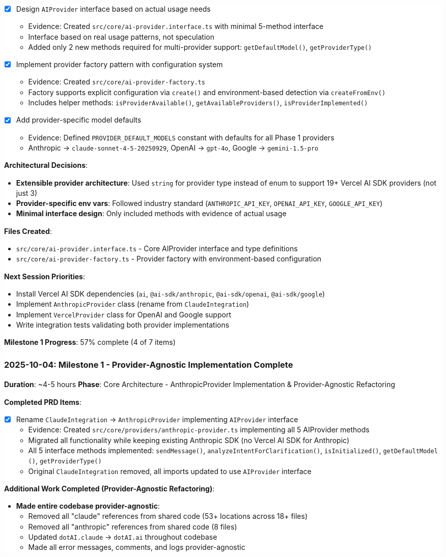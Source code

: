 - [x] Design `AIProvider` interface based on actual usage needs
  - Evidence: Created `src/core/ai-provider.interface.ts` with minimal 5-method interface
  - Interface based on real usage patterns, not speculation
  - Added only 2 new methods required for multi-provider support: `getDefaultModel()`, `getProviderType()`

- [x] Implement provider factory pattern with configuration system
  - Evidence: Created `src/core/ai-provider-factory.ts`
  - Factory supports explicit configuration via `create()` and environment-based detection via `createFromEnv()`
  - Includes helper methods: `isProviderAvailable()`, `getAvailableProviders()`, `isProviderImplemented()`

- [x] Add provider-specific model defaults
  - Evidence: Defined `PROVIDER_DEFAULT_MODELS` constant with defaults for all Phase 1 providers
  - Anthropic → `claude-sonnet-4-5-20250929`, OpenAI → `gpt-4o`, Google → `gemini-1.5-pro`

**Architectural Decisions**:
- **Extensible provider architecture**: Used `string` for provider type instead of enum to support 19+ Vercel AI SDK providers (not just 3)
- **Provider-specific env vars**: Followed industry standard (`ANTHROPIC_API_KEY`, `OPENAI_API_KEY`, `GOOGLE_API_KEY`)
- **Minimal interface design**: Only included methods with evidence of actual usage

**Files Created**:
- `src/core/ai-provider.interface.ts` - Core AIProvider interface and type definitions
- `src/core/ai-provider-factory.ts` - Provider factory with environment-based configuration

**Next Session Priorities**:
- Install Vercel AI SDK dependencies (`ai`, `@ai-sdk/anthropic`, `@ai-sdk/openai`, `@ai-sdk/google`)
- Implement `AnthropicProvider` class (rename from `ClaudeIntegration`)
- Implement `VercelProvider` class for OpenAI and Google support
- Write integration tests validating both provider implementations

**Milestone 1 Progress**: 57% complete (4 of 7 items)

### 2025-10-04: Milestone 1 - Provider-Agnostic Implementation Complete
**Duration**: ~4-5 hours
**Phase**: Core Architecture - AnthropicProvider Implementation & Provider-Agnostic Refactoring

**Completed PRD Items**:
- [x] Rename `ClaudeIntegration` → `AnthropicProvider` implementing `AIProvider` interface
  - Evidence: Created `src/core/providers/anthropic-provider.ts` implementing all 5 AIProvider methods
  - Migrated all functionality while keeping existing Anthropic SDK (no Vercel AI SDK for Anthropic)
  - All 5 interface methods implemented: `sendMessage()`, `analyzeIntentForClarification()`, `isInitialized()`, `getDefaultModel()`, `getProviderType()`
  - Original `ClaudeIntegration` removed, all imports updated to use `AIProvider` interface

**Additional Work Completed (Provider-Agnostic Refactoring)**:
- **Made entire codebase provider-agnostic**:
  - Removed all "claude" references from shared code (53+ locations across 18+ files)
  - Removed all "anthropic" references from shared code (8 files)
  - Updated `dotAI.claude` → `dotAI.ai` throughout codebase
  - Made all error messages, comments, and logs provider-agnostic
